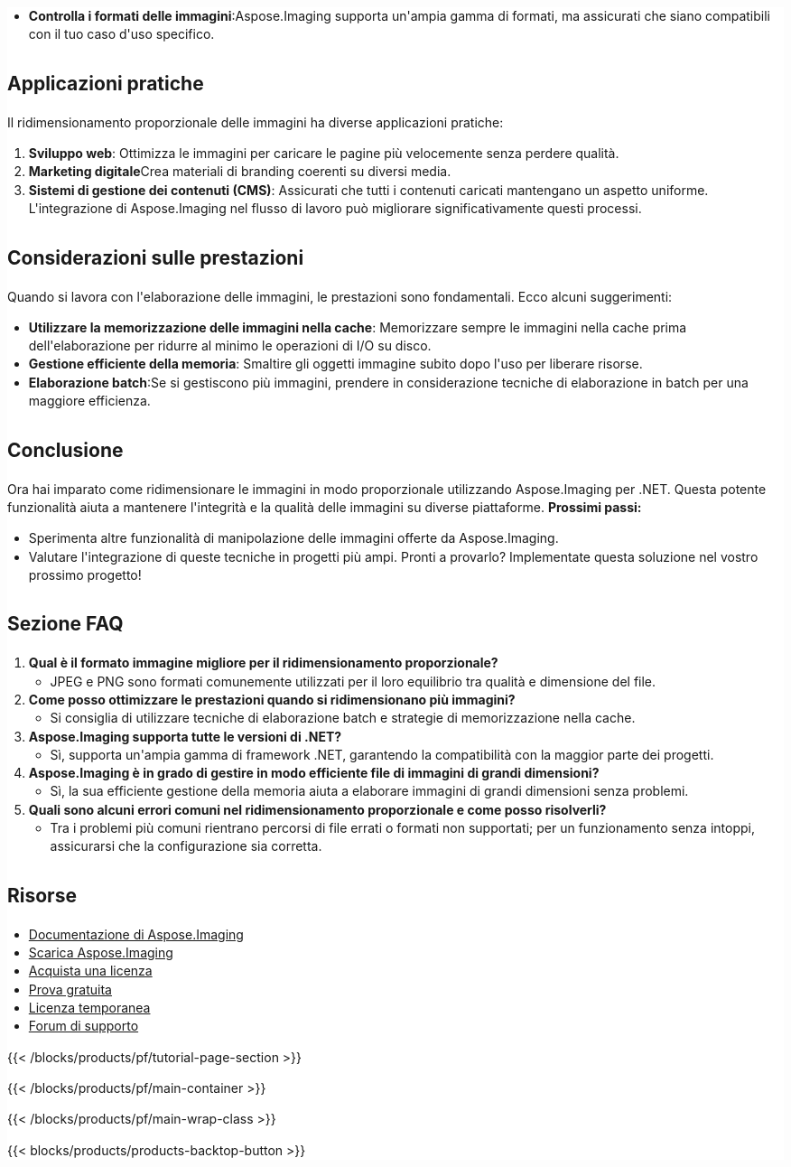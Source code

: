 - **Controlla i formati delle immagini**:Aspose.Imaging supporta un'ampia gamma di formati, ma assicurati che siano compatibili con il tuo caso d'uso specifico.
## Applicazioni pratiche
Il ridimensionamento proporzionale delle immagini ha diverse applicazioni pratiche:
1. **Sviluppo web**: Ottimizza le immagini per caricare le pagine più velocemente senza perdere qualità.
2. **Marketing digitale**Crea materiali di branding coerenti su diversi media.
3. **Sistemi di gestione dei contenuti (CMS)**: Assicurati che tutti i contenuti caricati mantengano un aspetto uniforme.
L'integrazione di Aspose.Imaging nel flusso di lavoro può migliorare significativamente questi processi.
## Considerazioni sulle prestazioni
Quando si lavora con l'elaborazione delle immagini, le prestazioni sono fondamentali. Ecco alcuni suggerimenti:
- **Utilizzare la memorizzazione delle immagini nella cache**: Memorizzare sempre le immagini nella cache prima dell'elaborazione per ridurre al minimo le operazioni di I/O su disco.
- **Gestione efficiente della memoria**: Smaltire gli oggetti immagine subito dopo l'uso per liberare risorse.
- **Elaborazione batch**:Se si gestiscono più immagini, prendere in considerazione tecniche di elaborazione in batch per una maggiore efficienza.
## Conclusione
Ora hai imparato come ridimensionare le immagini in modo proporzionale utilizzando Aspose.Imaging per .NET. Questa potente funzionalità aiuta a mantenere l'integrità e la qualità delle immagini su diverse piattaforme.
**Prossimi passi:**
- Sperimenta altre funzionalità di manipolazione delle immagini offerte da Aspose.Imaging.
- Valutare l'integrazione di queste tecniche in progetti più ampi.
Pronti a provarlo? Implementate questa soluzione nel vostro prossimo progetto!
## Sezione FAQ
1. **Qual è il formato immagine migliore per il ridimensionamento proporzionale?**
   - JPEG e PNG sono formati comunemente utilizzati per il loro equilibrio tra qualità e dimensione del file.
2. **Come posso ottimizzare le prestazioni quando si ridimensionano più immagini?**
   - Si consiglia di utilizzare tecniche di elaborazione batch e strategie di memorizzazione nella cache.
3. **Aspose.Imaging supporta tutte le versioni di .NET?**
   - Sì, supporta un'ampia gamma di framework .NET, garantendo la compatibilità con la maggior parte dei progetti.
4. **Aspose.Imaging è in grado di gestire in modo efficiente file di immagini di grandi dimensioni?**
   - Sì, la sua efficiente gestione della memoria aiuta a elaborare immagini di grandi dimensioni senza problemi.
5. **Quali sono alcuni errori comuni nel ridimensionamento proporzionale e come posso risolverli?**
   - Tra i problemi più comuni rientrano percorsi di file errati o formati non supportati; per un funzionamento senza intoppi, assicurarsi che la configurazione sia corretta.
## Risorse
- [Documentazione di Aspose.Imaging](https://reference.aspose.com/imaging/net/)
- [Scarica Aspose.Imaging](https://releases.aspose.com/imaging/net/)
- [Acquista una licenza](https://purchase.aspose.com/buy)
- [Prova gratuita](https://releases.aspose.com/imaging/net/)
- [Licenza temporanea](https://purchase.aspose.com/temporary-license/)
- [Forum di supporto](https://forum.aspose.com/c/imaging/10)

{{< /blocks/products/pf/tutorial-page-section >}}

{{< /blocks/products/pf/main-container >}}

{{< /blocks/products/pf/main-wrap-class >}}

{{< blocks/products/products-backtop-button >}}